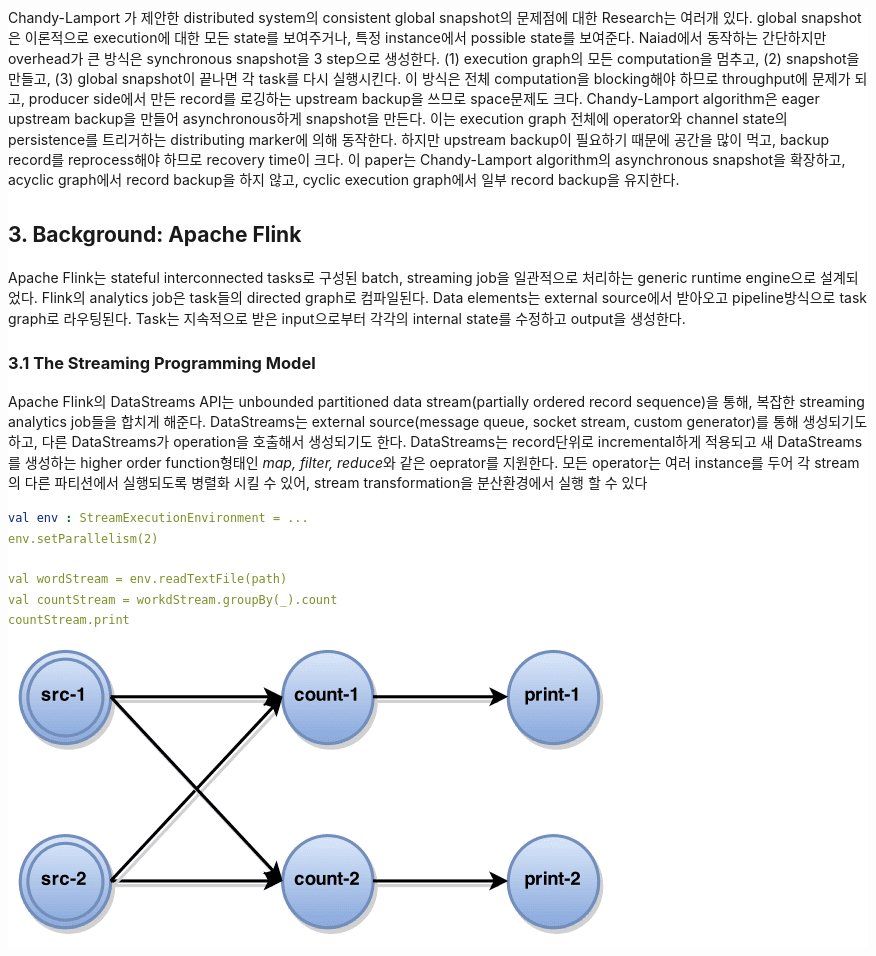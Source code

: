Chandy-Lamport 가 제안한 distributed system의 consistent global snapshot의 문제점에 대한 Research는 여러개 있다. global snapshot은 이론적으로 execution에 대한 모든 state를 보여주거나, 특정 instance에서 possible state를 보여준다. Naiad에서 동작하는 간단하지만 overhead가 큰 방식은 synchronous snapshot을 3 step으로 생성한다. (1) execution graph의 모든 computation을 멈추고, (2) snapshot을 만들고, (3) global snapshot이 끝나면 각 task를 다시 실행시킨다. 이 방식은 전체 computation을 blocking해야 하므로 throughput에 문제가 되고, producer side에서 만든 record를 로깅하는 upstream backup을 쓰므로 space문제도 크다. Chandy-Lamport algorithm은 eager upstream backup을 만들어 asynchronous하게 snapshot을 만든다. 이는 execution graph 전체에 operator와 channel state의 persistence를 트리거하는 distributing marker에 의해 동작한다. 하지만 upstream backup이 필요하기 때문에 공간을 많이 먹고, backup record를 reprocess해야 하므로 recovery time이 크다. 이 paper는 Chandy-Lamport algorithm의 asynchronous snapshot을 확장하고, acyclic graph에서 record backup을 하지 않고, cyclic execution graph에서 일부 record backup을 유지한다.

## 3. Background: Apache Flink

Apache Flink는 stateful interconnected tasks로 구성된 batch, streaming job을 일관적으로 처리하는 generic runtime engine으로 설계되었다. Flink의 analytics job은 task들의 directed graph로 컴파일된다. Data elements는 external source에서 받아오고 pipeline방식으로 task graph로 라우팅된다. Task는 지속적으로 받은 input으로부터 각각의 internal state를 수정하고 output을 생성한다.

### 3.1 The Streaming Programming Model

Apache Flink의 DataStreams API는 unbounded partitioned data stream(partially ordered record sequence)을 통해, 복잡한 streaming analytics job들을 합치게 해준다. DataStreams는 external source(message queue, socket stream, custom generator)를 통해 생성되기도 하고, 다른 DataStreams가 operation을 호출해서 생성되기도 한다. DataStreams는 record단위로 incremental하게 적용되고 새 DataStreams를 생성하는 higher order function형태인 *map, filter, reduce*와 같은 oeprator를 지원한다. 모든 operator는 여러 instance를 두어 각 stream의 다른 파티션에서 실행되도록 병렬화 시킬 수 있어, stream transformation을 분산환경에서 실행 할 수 있다

```yaml
val env : StreamExecutionEnvironment = ...
env.setParallelism(2)

val wordStream = env.readTextFile(path)
val countStream = workdStream.groupBy(_).count
countStream.print
```

![The execution graph for incremental word count](lightweight-asynchronous-snapshots-for-distributed-systems/Untitled.png)
